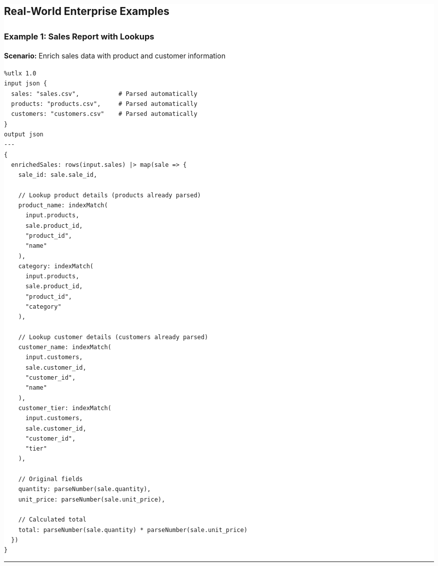 ## Real-World Enterprise Examples

### Example 1: Sales Report with Lookups

**Scenario:** Enrich sales data with product and customer information

```utlx
%utlx 1.0
input json {
  sales: "sales.csv",           # Parsed automatically
  products: "products.csv",     # Parsed automatically  
  customers: "customers.csv"    # Parsed automatically
}
output json
---
{
  enrichedSales: rows(input.sales) |> map(sale => {
    sale_id: sale.sale_id,
    
    // Lookup product details (products already parsed)
    product_name: indexMatch(
      input.products, 
      sale.product_id, 
      "product_id", 
      "name"
    ),
    category: indexMatch(
      input.products, 
      sale.product_id, 
      "product_id", 
      "category"
    ),
    
    // Lookup customer details (customers already parsed)
    customer_name: indexMatch(
      input.customers, 
      sale.customer_id, 
      "customer_id", 
      "name"
    ),
    customer_tier: indexMatch(
      input.customers, 
      sale.customer_id, 
      "customer_id", 
      "tier"
    ),
    
    // Original fields
    quantity: parseNumber(sale.quantity),
    unit_price: parseNumber(sale.unit_price),
    
    // Calculated total
    total: parseNumber(sale.quantity) * parseNumber(sale.unit_price)
  })
}
```

---